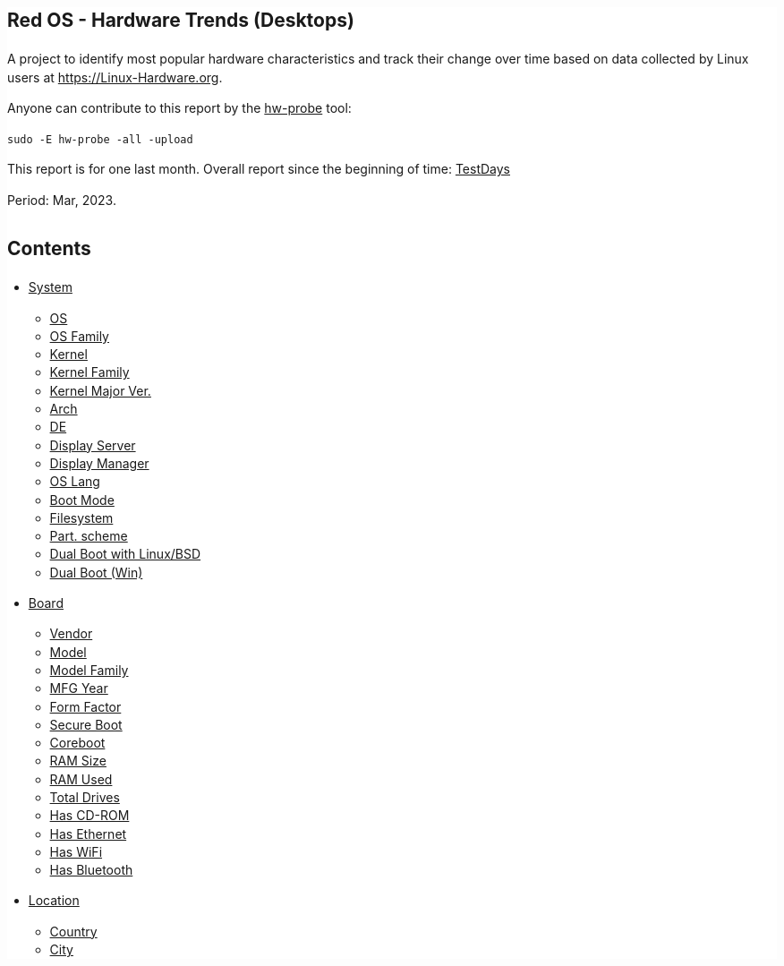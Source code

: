 Red OS - Hardware Trends (Desktops)
-----------------------------------

A project to identify most popular hardware characteristics and track their change
over time based on data collected by Linux users at https://Linux-Hardware.org.

Anyone can contribute to this report by the [hw-probe](https://github.com/linuxhw/hw-probe) tool:

    sudo -E hw-probe -all -upload

This report is for one last month. Overall report since the beginning of time: [TestDays](https://github.com/linuxhw/TestDays)

Period: Mar, 2023.

Contents
--------

* [ System ](#system)
  - [ OS                       ](#os)
  - [ OS Family                ](#os-family)
  - [ Kernel                   ](#kernel)
  - [ Kernel Family            ](#kernel-family)
  - [ Kernel Major Ver.        ](#kernel-major-ver)
  - [ Arch                     ](#arch)
  - [ DE                       ](#de)
  - [ Display Server           ](#display-server)
  - [ Display Manager          ](#display-manager)
  - [ OS Lang                  ](#os-lang)
  - [ Boot Mode                ](#boot-mode)
  - [ Filesystem               ](#filesystem)
  - [ Part. scheme             ](#part-scheme)
  - [ Dual Boot with Linux/BSD ](#dual-boot-with-linuxbsd)
  - [ Dual Boot (Win)          ](#dual-boot-win)

* [ Board ](#board)
  - [ Vendor                   ](#vendor)
  - [ Model                    ](#model)
  - [ Model Family             ](#model-family)
  - [ MFG Year                 ](#mfg-year)
  - [ Form Factor              ](#form-factor)
  - [ Secure Boot              ](#secure-boot)
  - [ Coreboot                 ](#coreboot)
  - [ RAM Size                 ](#ram-size)
  - [ RAM Used                 ](#ram-used)
  - [ Total Drives             ](#total-drives)
  - [ Has CD-ROM               ](#has-cd-rom)
  - [ Has Ethernet             ](#has-ethernet)
  - [ Has WiFi                 ](#has-wifi)
  - [ Has Bluetooth            ](#has-bluetooth)

* [ Location ](#location)
  - [ Country                  ](#country)
  - [ City                     ](#city)
